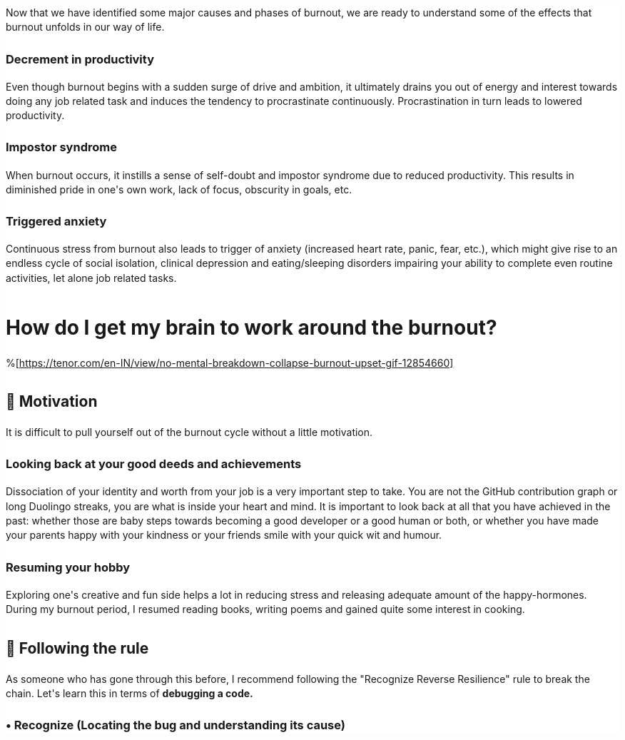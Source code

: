 Now that we have identified some major causes and phases of burnout, we are ready to understand some of the effects that burnout unfolds in our way of life.

### Decrement in productivity

Even though burnout begins with a sudden surge of drive and ambition, it ultimately drains you out of energy and interest towards doing any job related task and induces the tendency to procrastinate continuously. Procrastination in turn leads to lowered productivity.

### Impostor syndrome

When burnout occurs, it instills a sense of self-doubt and impostor syndrome due to reduced productivity. This results in diminished pride in one's own work, lack of focus, obscurity in goals, etc.

### Triggered anxiety

Continuous stress from burnout also leads to trigger of anxiety (increased heart rate, panic, fear, etc.), which might give rise to an endless cycle of social isolation, clinical depression and eating/sleeping disorders impairing your ability to complete even routine activities, let alone job related tasks.

# How do I get my brain to work around the burnout?

%[https://tenor.com/en-IN/view/no-mental-breakdown-collapse-burnout-upset-gif-12854660] 

## 🌟 Motivation

It is difficult to pull yourself out of the burnout cycle without a little motivation.

### Looking back at your good deeds and achievements

Dissociation of your identity and worth from your job is a very important step to take. You are not the GitHub contribution graph or long Duolingo streaks, you are what is inside your heart and mind. It is important to look back at all that you have achieved in the past: whether those are baby steps towards becoming a good developer or a good human or both, or whether you have made your parents happy with your kindness or your friends smile with your quick wit and humour.

### Resuming your hobby

Exploring one's creative and fun side helps a lot in reducing stress and releasing adequate amount of the happy-hormones. During my burnout period, I resumed reading books, writing poems and gained quite some interest in cooking.

## 🌟 Following the rule

As someone who has gone through this before, I recommend following the "Recognize Reverse Resilience" rule to break the chain. Let's learn this in terms of **debugging a code.**

### • Recognize (Locating the bug and understanding its cause)
